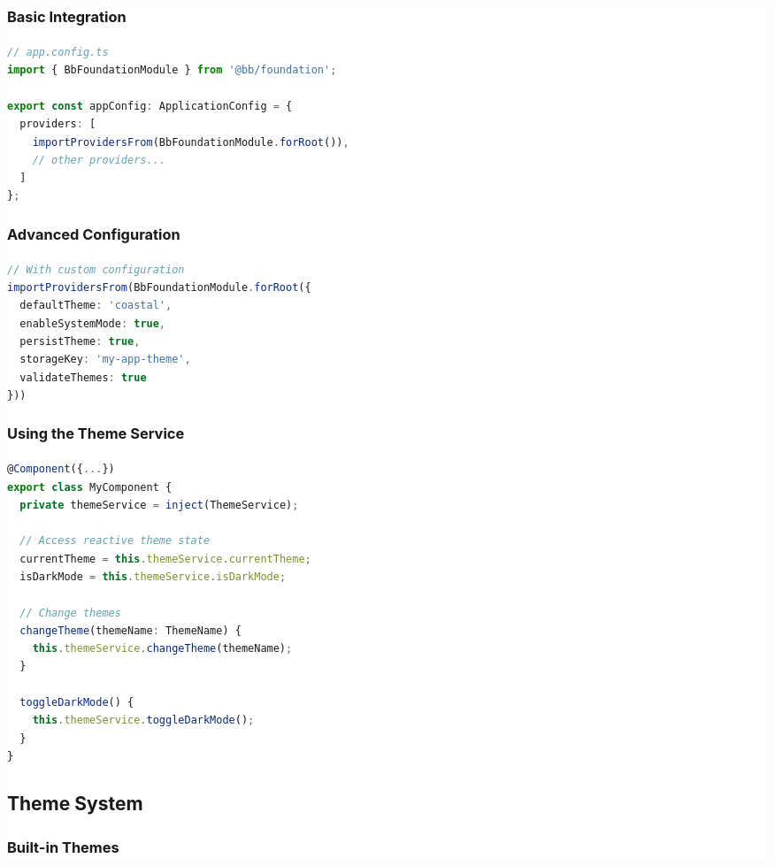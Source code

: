 ### Basic Integration

```typescript
// app.config.ts
import { BbFoundationModule } from '@bb/foundation';

export const appConfig: ApplicationConfig = {
  providers: [
    importProvidersFrom(BbFoundationModule.forRoot()),
    // other providers...
  ]
};
```

### Advanced Configuration

```typescript
// With custom configuration
importProvidersFrom(BbFoundationModule.forRoot({
  defaultTheme: 'coastal',
  enableSystemMode: true,
  persistTheme: true,
  storageKey: 'my-app-theme',
  validateThemes: true
}))
```

### Using the Theme Service

```typescript
@Component({...})
export class MyComponent {
  private themeService = inject(ThemeService);
  
  // Access reactive theme state
  currentTheme = this.themeService.currentTheme;
  isDarkMode = this.themeService.isDarkMode;
  
  // Change themes
  changeTheme(themeName: ThemeName) {
    this.themeService.changeTheme(themeName);
  }
  
  toggleDarkMode() {
    this.themeService.toggleDarkMode();
  }
}
```

## Theme System

### Built-in Themes
